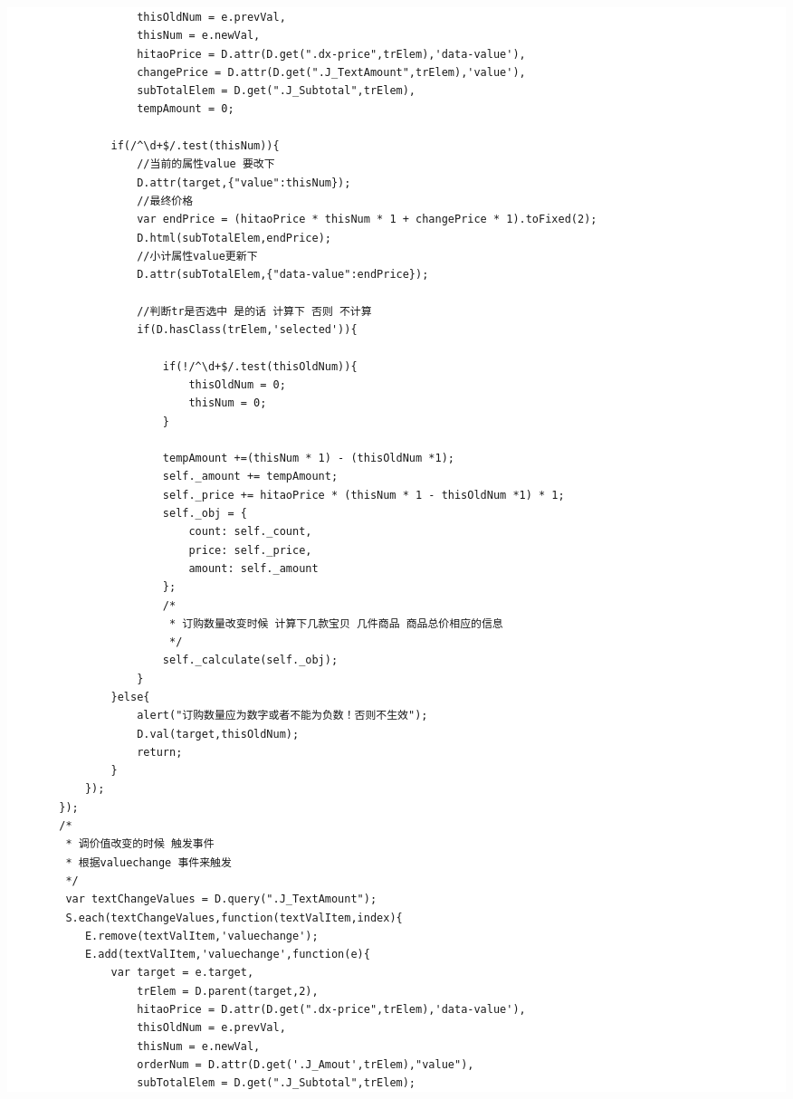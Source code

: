 						thisOldNum = e.prevVal,
						thisNum = e.newVal,
						hitaoPrice = D.attr(D.get(".dx-price",trElem),'data-value'),
						changePrice = D.attr(D.get(".J_TextAmount",trElem),'value'),
						subTotalElem = D.get(".J_Subtotal",trElem),
						tempAmount = 0;

					if(/^\d+$/.test(thisNum)){
						//当前的属性value 要改下
						D.attr(target,{"value":thisNum});
						//最终价格
						var endPrice = (hitaoPrice * thisNum * 1 + changePrice * 1).toFixed(2);
						D.html(subTotalElem,endPrice);
						//小计属性value更新下
						D.attr(subTotalElem,{"data-value":endPrice});
						
						//判断tr是否选中 是的话 计算下 否则 不计算
						if(D.hasClass(trElem,'selected')){
							
							if(!/^\d+$/.test(thisOldNum)){
								thisOldNum = 0;
								thisNum = 0;
							}
							
							tempAmount +=(thisNum * 1) - (thisOldNum *1);
							self._amount += tempAmount;
							self._price += hitaoPrice * (thisNum * 1 - thisOldNum *1) * 1;
							self._obj = {
								count: self._count,
								price: self._price,
								amount: self._amount
							};
							/* 
							 * 订购数量改变时候 计算下几款宝贝 几件商品 商品总价相应的信息
							 */
							self._calculate(self._obj);
						}
					}else{
						alert("订购数量应为数字或者不能为负数！否则不生效");
						D.val(target,thisOldNum);
						return;
					}
				});
			});
			/*
			 * 调价值改变的时候 触发事件
			 * 根据valuechange 事件来触发
			 */
			 var textChangeValues = D.query(".J_TextAmount");
			 S.each(textChangeValues,function(textValItem,index){
				E.remove(textValItem,'valuechange');
				E.add(textValItem,'valuechange',function(e){
					var target = e.target,
						trElem = D.parent(target,2),
						hitaoPrice = D.attr(D.get(".dx-price",trElem),'data-value'),
						thisOldNum = e.prevVal,
						thisNum = e.newVal,
						orderNum = D.attr(D.get('.J_Amout',trElem),"value"),
						subTotalElem = D.get(".J_Subtotal",trElem);
					